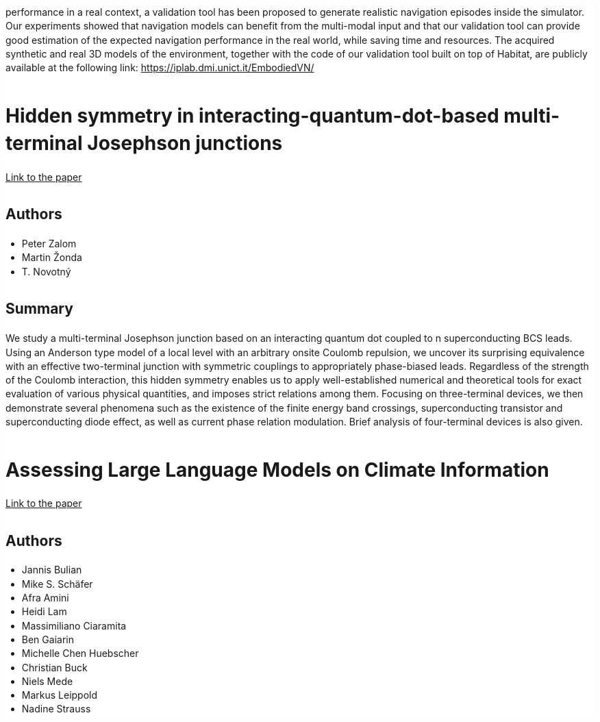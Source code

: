 performance in a real context, a validation tool has been proposed to generate
realistic navigation episodes inside the simulator. Our experiments showed that
navigation models can benefit from the multi-modal input and that our
validation tool can provide good estimation of the expected navigation
performance in the real world, while saving time and resources. The acquired
synthetic and real 3D models of the environment, together with the code of our
validation tool built on top of Habitat, are publicly available at the
following link: https://iplab.dmi.unict.it/EmbodiedVN/


# Hidden symmetry in interacting-quantum-dot-based multi-terminal Josephson junctions

[Link to the paper](http://arxiv.org/abs/2310.02933v1)

## Authors
- Peter Zalom
- Martin Žonda
- T. Novotný

## Summary
  We study a multi-terminal Josephson junction based on an interacting quantum
dot coupled to n superconducting BCS leads. Using an Anderson type model of a
local level with an arbitrary onsite Coulomb repulsion, we uncover its
surprising equivalence with an effective two-terminal junction with symmetric
couplings to appropriately phase-biased leads. Regardless of the strength of
the Coulomb interaction, this hidden symmetry enables us to apply
well-established numerical and theoretical tools for exact evaluation of
various physical quantities, and imposes strict relations among them. Focusing
on three-terminal devices, we then demonstrate several phenomena such as the
existence of the finite energy band crossings, superconducting transistor and
superconducting diode effect, as well as current phase relation modulation.
Brief analysis of four-terminal devices is also given.


# Assessing Large Language Models on Climate Information

[Link to the paper](http://arxiv.org/abs/2310.02932v1)

## Authors
- Jannis Bulian
- Mike S. Schäfer
- Afra Amini
- Heidi Lam
- Massimiliano Ciaramita
- Ben Gaiarin
- Michelle Chen Huebscher
- Christian Buck
- Niels Mede
- Markus Leippold
- Nadine Strauss
